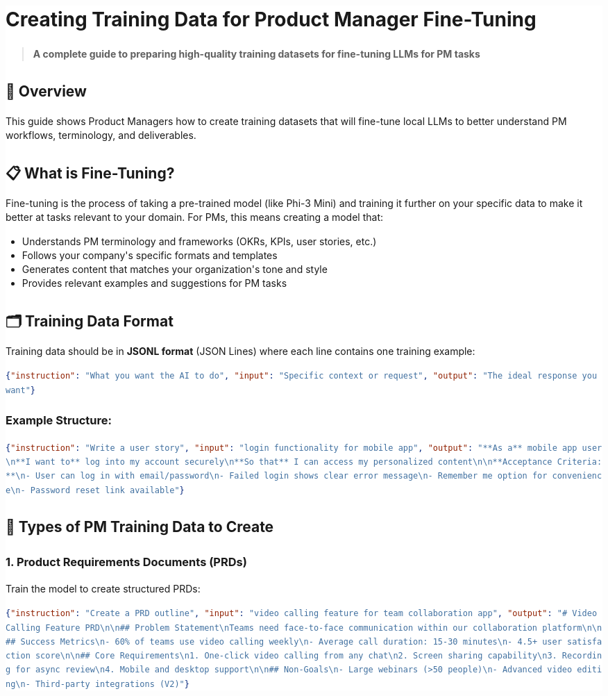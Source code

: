 # Creating Training Data for Product Manager Fine-Tuning

> **A complete guide to preparing high-quality training datasets for fine-tuning LLMs for PM tasks**

## 🎯 Overview

This guide shows Product Managers how to create training datasets that will fine-tune local LLMs to better understand PM workflows, terminology, and deliverables.

## 📋 What is Fine-Tuning?

Fine-tuning is the process of taking a pre-trained model (like Phi-3 Mini) and training it further on your specific data to make it better at tasks relevant to your domain. For PMs, this means creating a model that:

- Understands PM terminology and frameworks (OKRs, KPIs, user stories, etc.)
- Follows your company's specific formats and templates
- Generates content that matches your organization's tone and style
- Provides relevant examples and suggestions for PM tasks

## 🗂️ Training Data Format

Training data should be in **JSONL format** (JSON Lines) where each line contains one training example:

~~~json
{"instruction": "What you want the AI to do", "input": "Specific context or request", "output": "The ideal response you want"}
~~~

### Example Structure:
~~~json
{"instruction": "Write a user story", "input": "login functionality for mobile app", "output": "**As a** mobile app user\n**I want to** log into my account securely\n**So that** I can access my personalized content\n\n**Acceptance Criteria:**\n- User can log in with email/password\n- Failed login shows clear error message\n- Remember me option for convenience\n- Password reset link available"}
~~~

## 📝 Types of PM Training Data to Create

### 1. Product Requirements Documents (PRDs)
Train the model to create structured PRDs:

~~~json
{"instruction": "Create a PRD outline", "input": "video calling feature for team collaboration app", "output": "# Video Calling Feature PRD\n\n## Problem Statement\nTeams need face-to-face communication within our collaboration platform\n\n## Success Metrics\n- 60% of teams use video calling weekly\n- Average call duration: 15-30 minutes\n- 4.5+ user satisfaction score\n\n## Core Requirements\n1. One-click video calling from any chat\n2. Screen sharing capability\n3. Recording for async review\n4. Mobile and desktop support\n\n## Non-Goals\n- Large webinars (>50 people)\n- Advanced video editing\n- Third-party integrations (V2)"}
~~~

